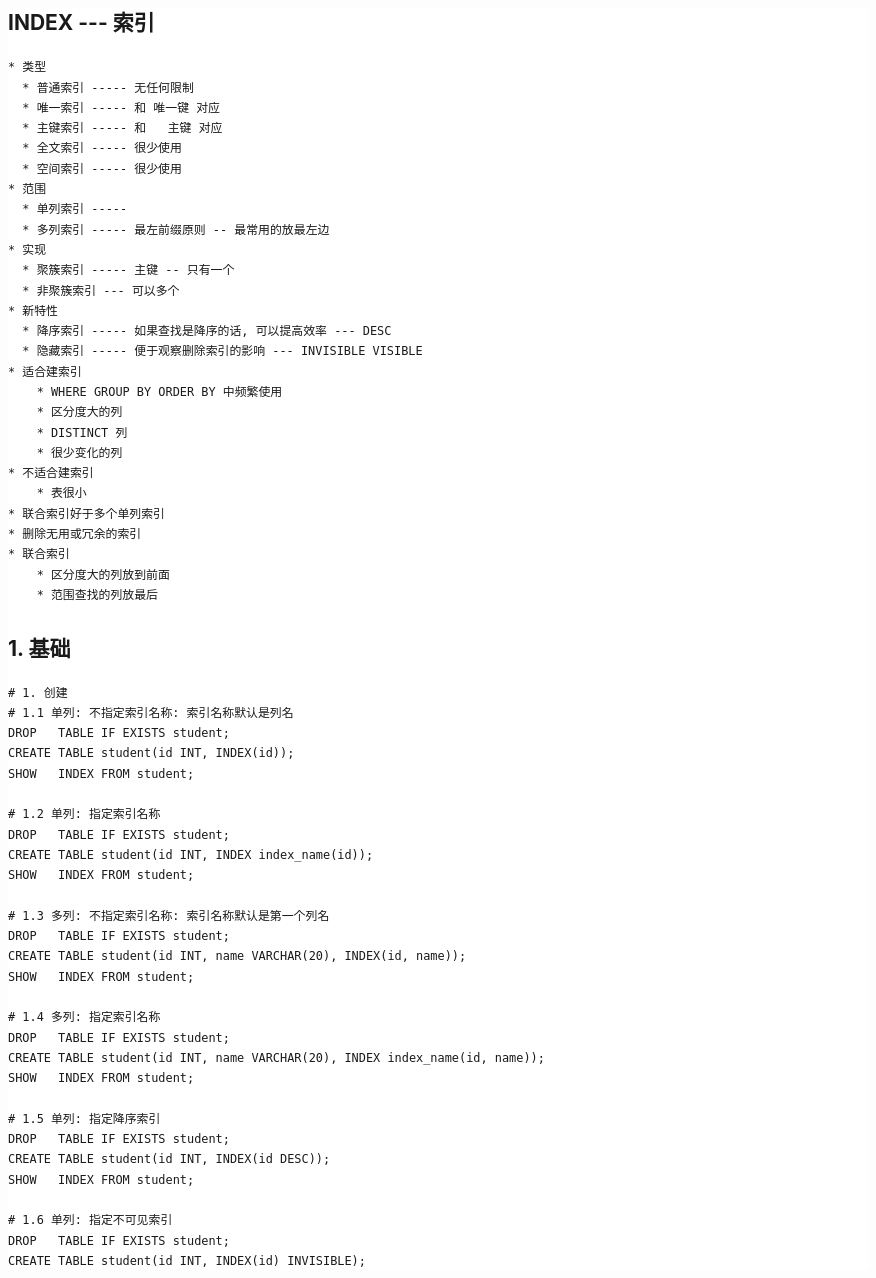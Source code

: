 
## INDEX --- 索引
```
* 类型
  * 普通索引 ----- 无任何限制
  * 唯一索引 ----- 和 唯一键 对应
  * 主键索引 ----- 和   主键 对应
  * 全文索引 ----- 很少使用
  * 空间索引 ----- 很少使用
* 范围
  * 单列索引 -----
  * 多列索引 ----- 最左前缀原则 -- 最常用的放最左边
* 实现
  * 聚簇索引 ----- 主键 -- 只有一个
  * 非聚簇索引 --- 可以多个
* 新特性
  * 降序索引 ----- 如果查找是降序的话, 可以提高效率 --- DESC
  * 隐藏索引 ----- 便于观察删除索引的影响 --- INVISIBLE VISIBLE
* 适合建索引
    * WHERE GROUP BY ORDER BY 中频繁使用
    * 区分度大的列
    * DISTINCT 列
    * 很少变化的列
* 不适合建索引
    * 表很小
* 联合索引好于多个单列索引
* 删除无用或冗余的索引
* 联合索引
    * 区分度大的列放到前面
    * 范围查找的列放最后
```

## 1. 基础
```
# 1. 创建
# 1.1 单列: 不指定索引名称: 索引名称默认是列名
DROP   TABLE IF EXISTS student;
CREATE TABLE student(id INT, INDEX(id));
SHOW   INDEX FROM student;

# 1.2 单列: 指定索引名称
DROP   TABLE IF EXISTS student;
CREATE TABLE student(id INT, INDEX index_name(id));
SHOW   INDEX FROM student;

# 1.3 多列: 不指定索引名称: 索引名称默认是第一个列名
DROP   TABLE IF EXISTS student;
CREATE TABLE student(id INT, name VARCHAR(20), INDEX(id, name));
SHOW   INDEX FROM student;

# 1.4 多列: 指定索引名称
DROP   TABLE IF EXISTS student;
CREATE TABLE student(id INT, name VARCHAR(20), INDEX index_name(id, name));
SHOW   INDEX FROM student;

# 1.5 单列: 指定降序索引
DROP   TABLE IF EXISTS student;
CREATE TABLE student(id INT, INDEX(id DESC));
SHOW   INDEX FROM student;

# 1.6 单列: 指定不可见索引
DROP   TABLE IF EXISTS student;
CREATE TABLE student(id INT, INDEX(id) INVISIBLE);
```